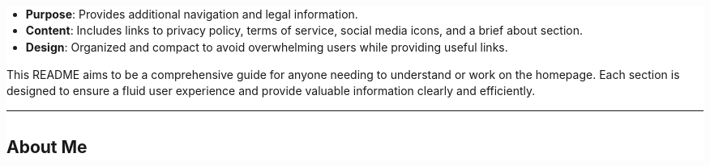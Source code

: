 - **Purpose**: Provides additional navigation and legal information.
- **Content**: Includes links to privacy policy, terms of service, social media icons, and a brief about section.
- **Design**: Organized and compact to avoid overwhelming users while providing useful links.


This README aims to be a comprehensive guide for anyone needing to understand or work on the homepage. Each section is designed to ensure a fluid user experience and provide valuable information clearly and efficiently.

---

## About Me 
